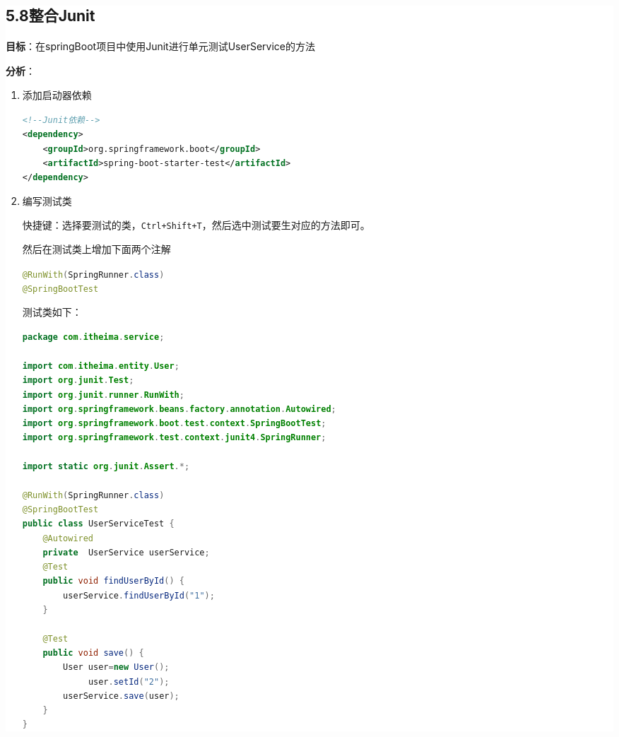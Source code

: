 ## 5.8整合Junit

**目标**：在springBoot项目中使用Junit进行单元测试UserService的方法

**分析**：

1. 添加启动器依赖

   ```xml
   <!--Junit依赖-->
   <dependency>
       <groupId>org.springframework.boot</groupId>
       <artifactId>spring-boot-starter-test</artifactId>
   </dependency>
   ```

2. 编写测试类

   快捷键：选择要测试的类，`Ctrl+Shift+T`，然后选中测试要生对应的方法即可。

   然后在测试类上增加下面两个注解

   ```java
   @RunWith(SpringRunner.class)
   @SpringBootTest
   ```

   测试类如下：

   ```java
   package com.itheima.service;
   
   import com.itheima.entity.User;
   import org.junit.Test;
   import org.junit.runner.RunWith;
   import org.springframework.beans.factory.annotation.Autowired;
   import org.springframework.boot.test.context.SpringBootTest;
   import org.springframework.test.context.junit4.SpringRunner;
   
   import static org.junit.Assert.*;
   
   @RunWith(SpringRunner.class)
   @SpringBootTest
   public class UserServiceTest {
       @Autowired
       private  UserService userService;
       @Test
       public void findUserById() {
           userService.findUserById("1");
       }
   
       @Test
       public void save() {
           User user=new User();
                user.setId("2");
           userService.save(user);
       }
   }
   ```
